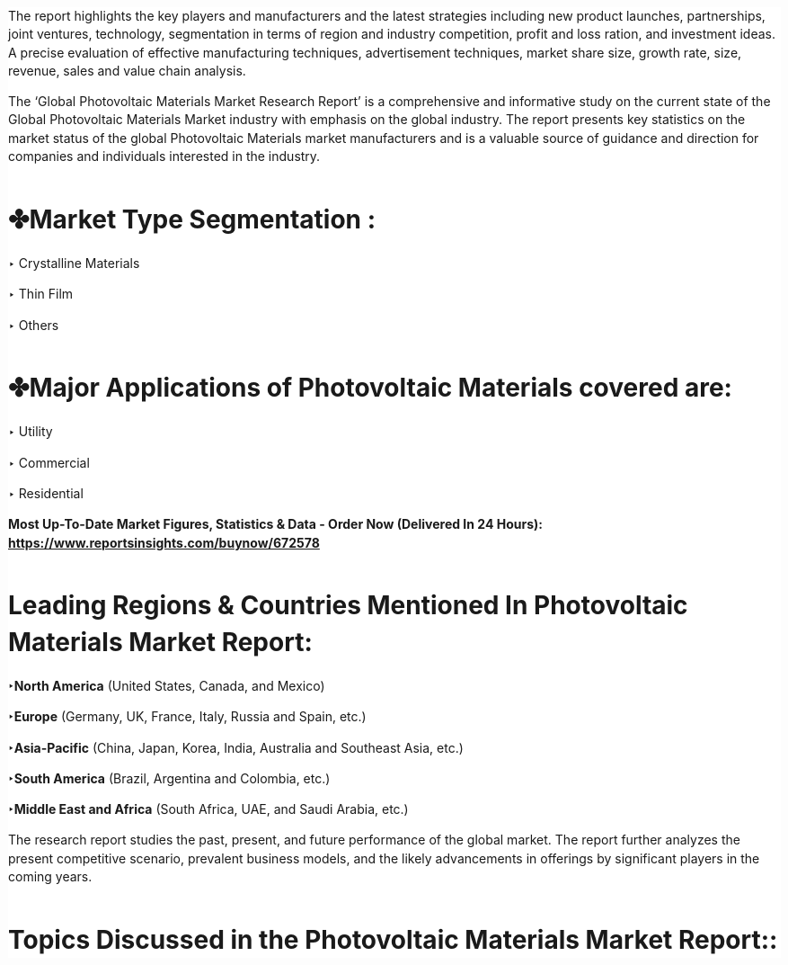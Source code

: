 The report highlights the key players and manufacturers and the latest strategies including new product launches, partnerships, joint ventures, technology, segmentation in terms of region and industry competition, profit and loss ration, and investment ideas. A precise evaluation of effective manufacturing techniques, advertisement techniques, market share size, growth rate, size, revenue, sales and value chain analysis.

The ‘Global Photovoltaic Materials Market Research Report’ is a comprehensive and informative study on the current state of the Global Photovoltaic Materials Market industry with emphasis on the global industry. The report presents key statistics on the market status of the global Photovoltaic Materials market manufacturers and is a valuable source of guidance and direction for companies and individuals interested in the industry.

# <strong>✤Market Type Segmentation :</strong>

‣ Crystalline Materials

‣ Thin Film

‣ Others

# <strong>✤Major Applications of Photovoltaic Materials covered are:</strong>

‣ Utility

‣ Commercial

‣ Residential

<strong>Most Up-To-Date Market Figures, Statistics & Data - Order Now (Delivered In 24 Hours): <a href=https://www.reportsinsights.com/buynow/672578>https://www.reportsinsights.com/buynow/672578</a></strong>

# <strong>Leading Regions &amp; Countries Mentioned In Photovoltaic Materials Market Report:</strong>

<strong>‣North America</strong> (United States, Canada, and Mexico)

<strong>‣Europe</strong> (Germany, UK, France, Italy, Russia and Spain, etc.)

<strong>‣Asia-Pacific</strong> (China, Japan, Korea, India, Australia and Southeast Asia, etc.)

<strong>‣South America</strong> (Brazil, Argentina and Colombia, etc.)

<strong>‣Middle East and Africa</strong> (South Africa, UAE, and Saudi Arabia, etc.)

The research report studies the past, present, and future performance of the global market. The report further analyzes the present competitive scenario, prevalent business models, and the likely advancements in offerings by significant players in the coming years.

# <strong>Topics Discussed in the Photovoltaic Materials Market Report::</strong>
